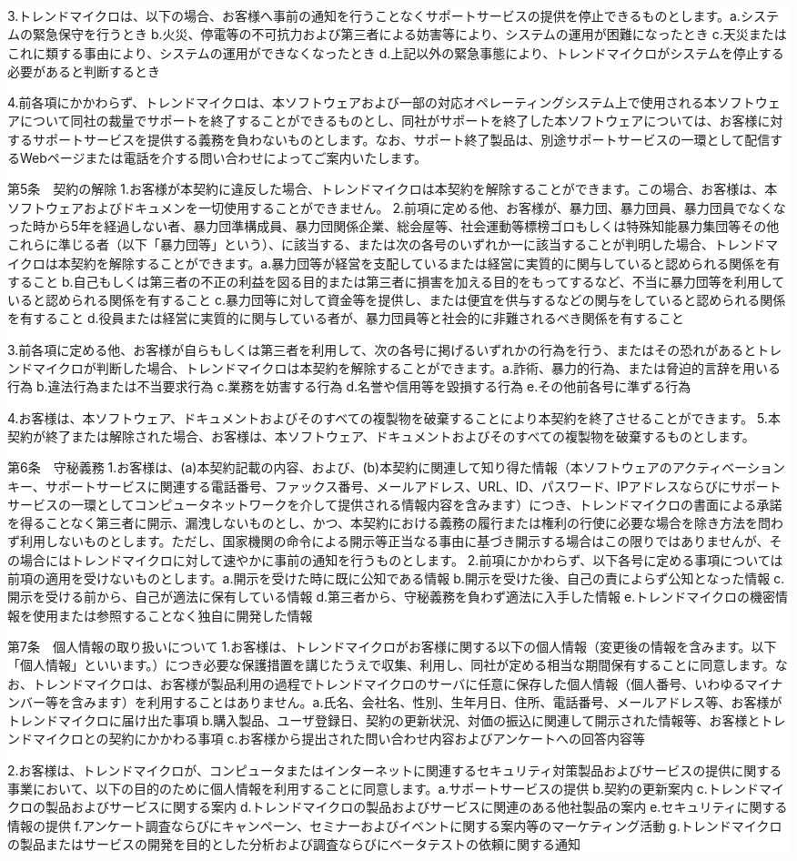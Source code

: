 3.トレンドマイクロは、以下の場合、お客様へ事前の通知を行うことなくサポートサービスの提供を停止できるものとします。a.システムの緊急保守を行うとき
b.火災、停電等の不可抗力および第三者による妨害等により、システムの運用が困難になったとき
c.天災またはこれに類する事由により、システムの運用ができなくなったとき
d.上記以外の緊急事態により、トレンドマイクロがシステムを停止する必要があると判断するとき

4.前各項にかかわらず、トレンドマイクロは、本ソフトウェアおよび一部の対応オペレーティングシステム上で使用される本ソフトウェアについて同社の裁量でサポートを終了することができるものとし、同社がサポートを終了した本ソフトウェアについては、お客様に対するサポートサービスを提供する義務を負わないものとします。なお、サポート終了製品は、別途サポートサービスの一環として配信するWebページまたは電話を介する問い合わせによってご案内いたします。

第5条　契約の解除
1.お客様が本契約に違反した場合、トレンドマイクロは本契約を解除することができます。この場合、お客様は、本ソフトウェアおよびドキュメンを一切使用することができません。
2.前項に定める他、お客様が、暴力団、暴力団員、暴力団員でなくなった時から5年を経過しない者、暴力団準構成員、暴力団関係企業、総会屋等、社会運動等標榜ゴロもしくは特殊知能暴力集団等その他これらに準じる者（以下「暴力団等」という）、に該当する、または次の各号のいずれか一に該当することが判明した場合、トレンドマイクロは本契約を解除することができます。a.暴力団等が経営を支配しているまたは経営に実質的に関与していると認められる関係を有すること
b.自己もしくは第三者の不正の利益を図る目的または第三者に損害を加える目的をもってするなど、不当に暴力団等を利用していると認められる関係を有すること
c.暴力団等に対して資金等を提供し、または便宜を供与するなどの関与をしていると認められる関係を有すること
d.役員または経営に実質的に関与している者が、暴力団員等と社会的に非難されるべき関係を有すること

3.前各項に定める他、お客様が自らもしくは第三者を利用して、次の各号に掲げるいずれかの行為を行う、またはその恐れがあるとトレンドマイクロが判断した場合、トレンドマイクロは本契約を解除することができます。a.詐術、暴力的行為、または脅迫的言辞を用いる行為
b.違法行為または不当要求行為
c.業務を妨害する行為
d.名誉や信用等を毀損する行為
e.その他前各号に準ずる行為

4.お客様は、本ソフトウェア、ドキュメントおよびそのすべての複製物を破棄することにより本契約を終了させることができます。
5.本契約が終了または解除された場合、お客様は、本ソフトウェア、ドキュメントおよびそのすべての複製物を破棄するものとします。

第6条　守秘義務
1.お客様は、(a)本契約記載の内容、および、(b)本契約に関連して知り得た情報（本ソフトウェアのアクティベーションキー、サポートサービスに関連する電話番号、ファックス番号、メールアドレス、URL、ID、パスワード、IPアドレスならびにサポートサービスの一環としてコンピュータネットワークを介して提供される情報内容を含みます）につき、トレンドマイクロの書面による承諾を得ることなく第三者に開示、漏洩しないものとし、かつ、本契約における義務の履行または権利の行使に必要な場合を除き方法を問わず利用しないものとします。ただし、国家機関の命令による開示等正当なる事由に基づき開示する場合はこの限りではありませんが、その場合にはトレンドマイクロに対して速やかに事前の通知を行うものとします。
2.前項にかかわらず、以下各号に定める事項については前項の適用を受けないものとします。a.開示を受けた時に既に公知である情報
b.開示を受けた後、自己の責によらず公知となった情報
c.開示を受ける前から、自己が適法に保有している情報
d.第三者から、守秘義務を負わず適法に入手した情報
e.トレンドマイクロの機密情報を使用または参照することなく独自に開発した情報


第7条　個人情報の取り扱いについて
1.お客様は、トレンドマイクロがお客様に関する以下の個人情報（変更後の情報を含みます。以下「個人情報」といいます。）につき必要な保護措置を講じたうえで収集、利用し、同社が定める相当な期間保有することに同意します。なお、トレンドマイクロは、お客様が製品利用の過程でトレンドマイクロのサーバに任意に保存した個人情報（個人番号、いわゆるマイナンバー等を含みます）を利用することはありません。a.氏名、会社名、性別、生年月日、住所、電話番号、メールアドレス等、お客様がトレンドマイクロに届け出た事項
b.購入製品、ユーザ登録日、契約の更新状況、対価の振込に関連して開示された情報等、お客様とトレンドマイクロとの契約にかかわる事項
c.お客様から提出された問い合わせ内容およびアンケートへの回答内容等

2.お客様は、トレンドマイクロが、コンピュータまたはインターネットに関連するセキュリティ対策製品およびサービスの提供に関する事業において、以下の目的のために個人情報を利用することに同意します。a.サポートサービスの提供
b.契約の更新案内
c.トレンドマイクロの製品およびサービスに関する案内
d.トレンドマイクロの製品およびサービスに関連のある他社製品の案内
e.セキュリティに関する情報の提供
f.アンケート調査ならびにキャンペーン、セミナーおよびイベントに関する案内等のマーケティング活動
g.トレンドマイクロの製品またはサービスの開発を目的とした分析および調査ならびにベータテストの依頼に関する通知
